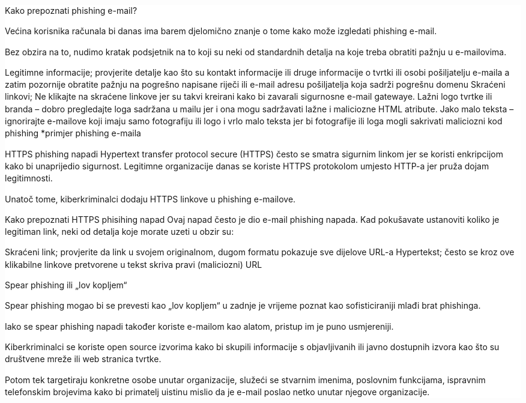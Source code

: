  

 

Kako prepoznati phishing e-mail?
 

Većina korisnika računala bi danas ima barem djelomično znanje o tome kako može izgledati phishing e-mail.

 

Bez obzira na to, nudimo kratak podsjetnik na to koji su neki od standardnih detalja na koje treba obratiti pažnju u e-mailovima.

Legitimne informacije; provjerite detalje kao što su kontakt informacije ili druge informacije o tvrtki ili osobi pošiljatelju e-maila a zatim pozornije obratite pažnju na pogrešno napisane riječi ili e-mail adresu pošiljatelja koja sadrži pogrešnu domenu
Skraćeni linkovi; Ne klikajte na skraćene linkove jer su takvi kreirani kako bi zavarali sigurnosne e-mail gatewaye.
Lažni logo tvrtke ili branda – dobro pregledajte loga sadržana u mailu jer i ona mogu sadržavati lažne i maliciozne HTML atribute.
Jako malo teksta – ignorirajte e-mailove koji imaju samo fotografiju ili logo i vrlo malo teksta jer bi fotografije ili loga mogli sakrivati maliciozni kod
phishing
*primjer phishing e-maila

HTTPS phishing napadi
Hypertext transfer protocol secure (HTTPS) često se smatra sigurnim linkom jer se koristi enkripcijom kako bi unaprijedio sigurnost. Legitimne organizacije danas se koriste HTTPS protokolom umjesto HTTP-a jer pruža dojam legitimnosti.

Unatoč tome, kiberkriminalci dodaju HTTPS linkove u phishing e-mailove.

 

 

Kako prepoznati HTTPS phisihing napad
Ovaj napad često je dio e-mail phishing napada. Kad pokušavate ustanoviti koliko je legitiman link, neki od detalja koje morate uzeti u obzir su:

Skraćeni link; provjerite da link u svojem originalnom, dugom formatu pokazuje sve dijelove URL-a
Hypertekst; često se kroz ove klikabilne linkove pretvorene u tekst skriva pravi (maliciozni) URL
 

Spear phishing ili „lov kopljem“
 

Spear phishing mogao bi se prevesti kao „lov kopljem“ u zadnje je vrijeme poznat kao sofisticiraniji mlađi brat phishinga.

 

Iako se spear phishing napadi također koriste e-mailom kao alatom, pristup im je puno usmjereniji.

Kiberkriminalci se koriste open source izvorima kako bi skupili informacije s objavljivanih ili javno dostupnih izvora kao što su društvene mreže ili web stranica tvrtke.

 

Potom tek targetiraju konkretne osobe unutar organizacije, služeći se stvarnim imenima, poslovnim funkcijama, ispravnim telefonskim brojevima kako bi primatelj uistinu mislio da je e-mail poslao netko unutar njegove organizacije.
